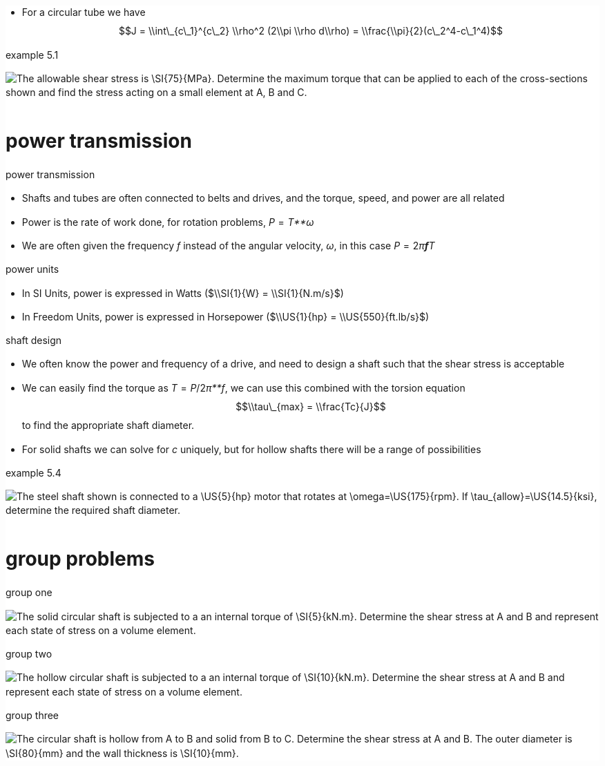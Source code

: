 -   For a circular tube we have
    $$J = \\int\_{c\_1}^{c\_2} \\rho^2 (2\\pi \\rho d\\rho) = \\frac{\\pi}{2}(c\_2^4-c\_1^4)$$

<span>example 5.1</span>

<img src="../figures/example-5-1" alt="The allowable shear stress is \SI{75}{MPa}. Determine the maximum torque that can be applied to each of the cross-sections shown and find the stress acting on a small element at A, B and C." style="width:80.0%" />

power transmission
==================

<span>power transmission</span>

-   Shafts and tubes are often connected to belts and drives, and the torque, speed, and power are all related

-   Power is the rate of work done, for rotation problems, *P* = *T**ω*

-   We are often given the frequency *f* instead of the angular velocity, *ω*, in this case *P* = 2*π**f**T*

<span>power units</span>

-   In SI Units, power is expressed in Watts ($\\SI{1}{W} = \\SI{1}{N.m/s}$)

-   In Freedom Units, power is expressed in Horsepower ($\\US{1}{hp} = \\US{550}{ft.lb/s}$)

<span>shaft design</span>

-   We often know the power and frequency of a drive, and need to design a shaft such that the shear stress is acceptable

-   We can easily find the torque as *T* = *P*/2*π**f*, we can use this combined with the torsion equation
    $$\\tau\_{max} = \\frac{Tc}{J}$$
     to find the appropriate shaft diameter.

-   For solid shafts we can solve for *c* uniquely, but for hollow shafts there will be a range of possibilities

<span>example 5.4</span>

<img src="../figures/example-5-4" alt="The steel shaft shown is connected to a \US{5}{hp} motor that rotates at \omega=\US{175}{rpm}. If \tau_{allow}=\US{14.5}{ksi}, determine the required shaft diameter." style="width:70.0%" />

group problems
==============

<span>group one</span>

<img src="../figures/group5-1" alt="The solid circular shaft is subjected to a an internal torque of \SI{5}{kN.m}. Determine the shear stress at A and B and represent each state of stress on a volume element." style="width:50.0%" />

<span>group two</span>

<img src="../figures/group5-2" alt="The hollow circular shaft is subjected to a an internal torque of \SI{10}{kN.m}. Determine the shear stress at A and B and represent each state of stress on a volume element." style="width:70.0%" />

<span>group three</span>

<img src="../figures/group5-3" alt="The circular shaft is hollow from A to B and solid from B to C. Determine the shear stress at A and B. The outer diameter is \SI{80}{mm} and the wall thickness is \SI{10}{mm}." style="width:70.0%" />
